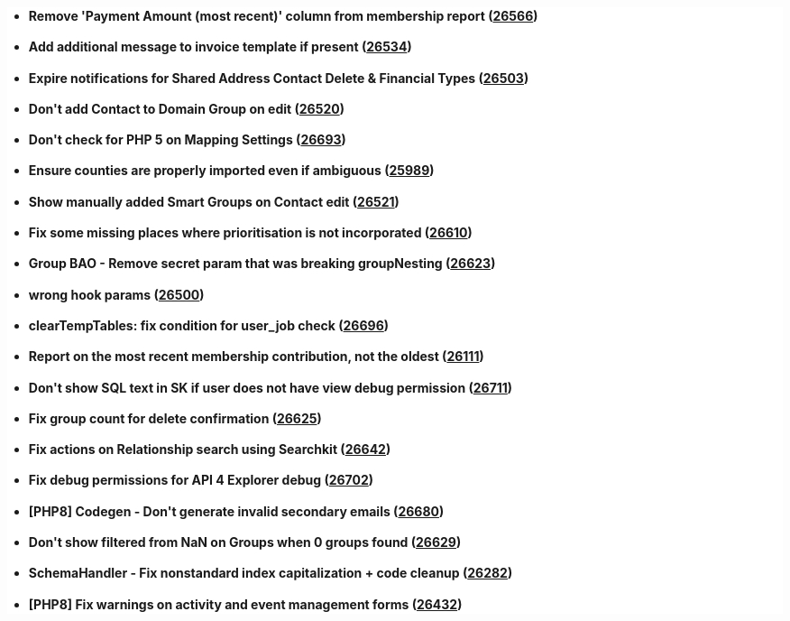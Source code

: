 - **Remove 'Payment Amount (most recent)' column from membership report
  ([26566](https://github.com/civicrm/civicrm-core/pull/26566))**

- **Add additional message to invoice template if present
  ([26534](https://github.com/civicrm/civicrm-core/pull/26534))**

- **Expire notifications for Shared Address Contact Delete & Financial Types
  ([26503](https://github.com/civicrm/civicrm-core/pull/26503))**

- **Don't add Contact to Domain Group on edit
  ([26520](https://github.com/civicrm/civicrm-core/pull/26520))**

- **Don't check for PHP 5 on Mapping Settings
  ([26693](https://github.com/civicrm/civicrm-core/pull/26693))**

- **Ensure counties are properly imported even if ambiguous
  ([25989](https://github.com/civicrm/civicrm-core/pull/25989))**

- **Show manually added Smart Groups on Contact edit
  ([26521](https://github.com/civicrm/civicrm-core/pull/26521))**

- **Fix some missing places where prioritisation is not incorporated
  ([26610](https://github.com/civicrm/civicrm-core/pull/26610))**

- **Group BAO - Remove secret param that was breaking groupNesting
  ([26623](https://github.com/civicrm/civicrm-core/pull/26623))**

- **wrong hook params
  ([26500](https://github.com/civicrm/civicrm-core/pull/26500))**

- **clearTempTables: fix condition for user_job check
  ([26696](https://github.com/civicrm/civicrm-core/pull/26696))**

- **Report on the most recent membership contribution, not the oldest
  ([26111](https://github.com/civicrm/civicrm-core/pull/26111))**

- **Don't show SQL text in SK if user does not have view debug permission
  ([26711](https://github.com/civicrm/civicrm-core/pull/26711))**

- **Fix group count for delete confirmation
  ([26625](https://github.com/civicrm/civicrm-core/pull/26625))**

- **Fix actions on Relationship search using Searchkit
  ([26642](https://github.com/civicrm/civicrm-core/pull/26642))**

- **Fix debug permissions for API 4 Explorer debug
  ([26702](https://github.com/civicrm/civicrm-core/pull/26702))**

- **[PHP8] Codegen - Don't generate invalid secondary emails
  ([26680](https://github.com/civicrm/civicrm-core/pull/26680))**

- **Don't show filtered from NaN on Groups when 0 groups found
  ([26629](https://github.com/civicrm/civicrm-core/pull/26629))**

- **SchemaHandler - Fix nonstandard index capitalization + code cleanup
  ([26282](https://github.com/civicrm/civicrm-core/pull/26282))**

- **[PHP8] Fix warnings on activity and event management forms
  ([26432](https://github.com/civicrm/civicrm-core/pull/26432))**
